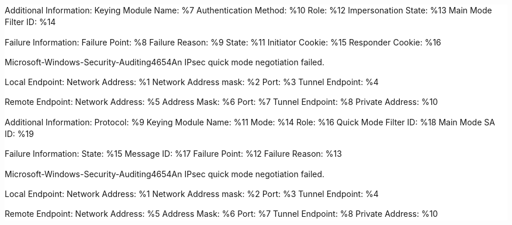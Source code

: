 Additional Information:
	Keying Module Name:	%7
	Authentication Method:	%10
	Role:			%12
	Impersonation State:	%13
	Main Mode Filter ID:	%14

Failure Information:
	Failure Point:		%8
	Failure Reason:		%9
	State:			%11
	Initiator Cookie:		%15
	Responder Cookie:	%16</td></tr>
<tr><td>Microsoft-Windows-Security-Auditing</td><td>4654</td><td>An IPsec quick mode negotiation failed.

Local Endpoint:
	Network Address:	%1
	Network Address mask:	%2
	Port:			%3
	Tunnel Endpoint:		%4

Remote Endpoint:
	Network Address:	%5
	Address Mask:		%6
	Port:			%7
	Tunnel Endpoint:		%8
	Private Address:		%10

Additional Information:
	Protocol:		%9
	Keying Module Name:	%11
	Mode:			%14
	Role:			%16
	Quick Mode Filter ID:	%18
	Main Mode SA ID:	%19

Failure Information:
	State:			%15
	Message ID:		%17
	Failure Point:		%12
	Failure Reason:		%13</td></tr>
<tr><td>Microsoft-Windows-Security-Auditing</td><td>4654</td><td>An IPsec quick mode negotiation failed.

Local Endpoint:
	Network Address:	%1
	Network Address mask:	%2
	Port:			%3
	Tunnel Endpoint:		%4

Remote Endpoint:
	Network Address:	%5
	Address Mask:		%6
	Port:			%7
	Tunnel Endpoint:		%8
	Private Address:		%10
